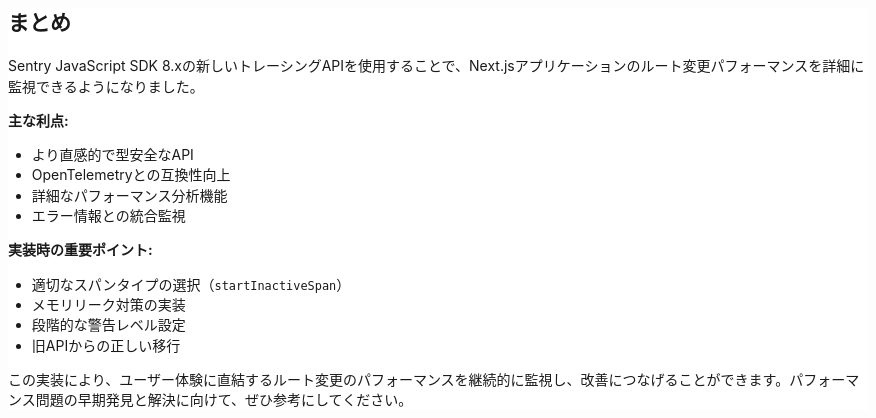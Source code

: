 ## まとめ

Sentry JavaScript SDK 8.xの新しいトレーシングAPIを使用することで、Next.jsアプリケーションのルート変更パフォーマンスを詳細に監視できるようになりました。

**主な利点:**
- より直感的で型安全なAPI
- OpenTelemetryとの互換性向上
- 詳細なパフォーマンス分析機能
- エラー情報との統合監視

**実装時の重要ポイント:**
- 適切なスパンタイプの選択（`startInactiveSpan`）
- メモリリーク対策の実装
- 段階的な警告レベル設定
- 旧APIからの正しい移行

この実装により、ユーザー体験に直結するルート変更のパフォーマンスを継続的に監視し、改善につなげることができます。パフォーマンス問題の早期発見と解決に向けて、ぜひ参考にしてください。